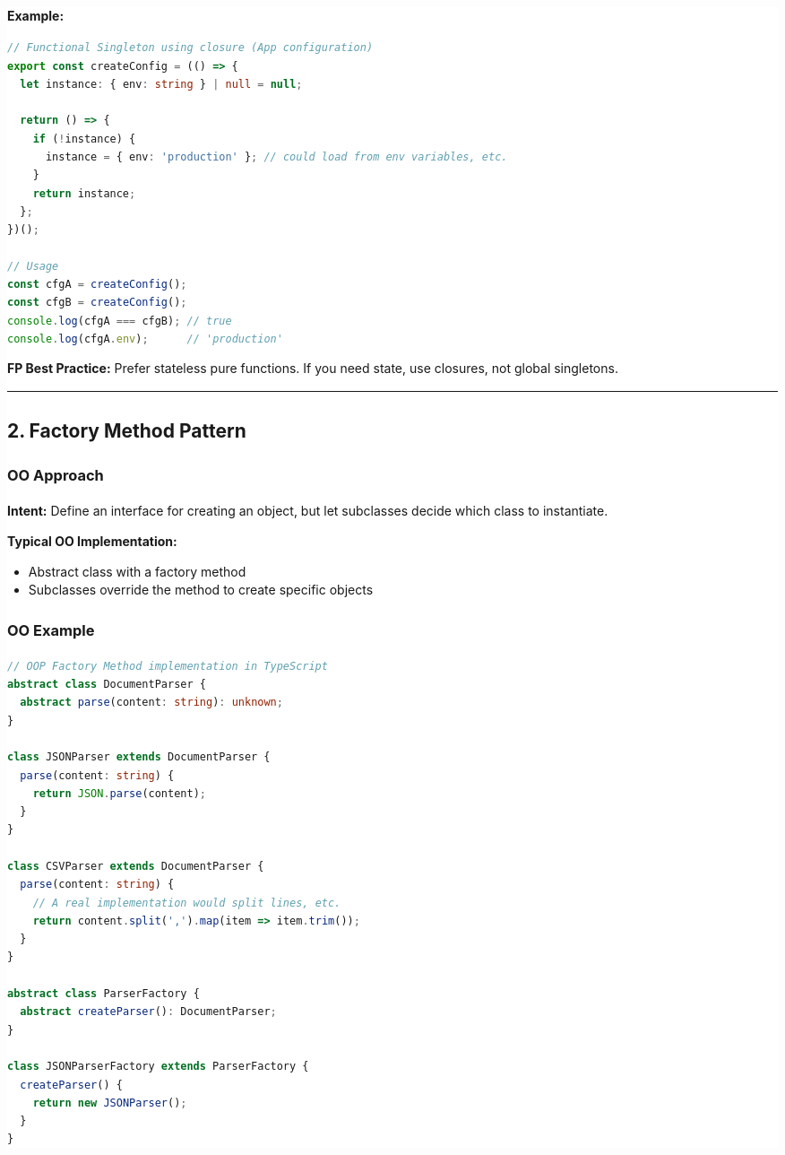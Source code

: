 **Example:**
```typescript
// Functional Singleton using closure (App configuration)
export const createConfig = (() => {
  let instance: { env: string } | null = null;

  return () => {
    if (!instance) {
      instance = { env: 'production' }; // could load from env variables, etc.
    }
    return instance;
  };
})();

// Usage
const cfgA = createConfig();
const cfgB = createConfig();
console.log(cfgA === cfgB); // true
console.log(cfgA.env);      // 'production'
```
**FP Best Practice:**
Prefer stateless pure functions. If you need state, use closures, not global singletons.

---

## 2. Factory Method Pattern

### OO Approach
**Intent:** Define an interface for creating an object, but let subclasses decide which class to instantiate.

**Typical OO Implementation:**
- Abstract class with a factory method
- Subclasses override the method to create specific objects

### OO Example
```typescript
// OOP Factory Method implementation in TypeScript
abstract class DocumentParser {
  abstract parse(content: string): unknown;
}

class JSONParser extends DocumentParser {
  parse(content: string) {
    return JSON.parse(content);
  }
}

class CSVParser extends DocumentParser {
  parse(content: string) {
    // A real implementation would split lines, etc.
    return content.split(',').map(item => item.trim());
  }
}

abstract class ParserFactory {
  abstract createParser(): DocumentParser;
}

class JSONParserFactory extends ParserFactory {
  createParser() {
    return new JSONParser();
  }
}
```